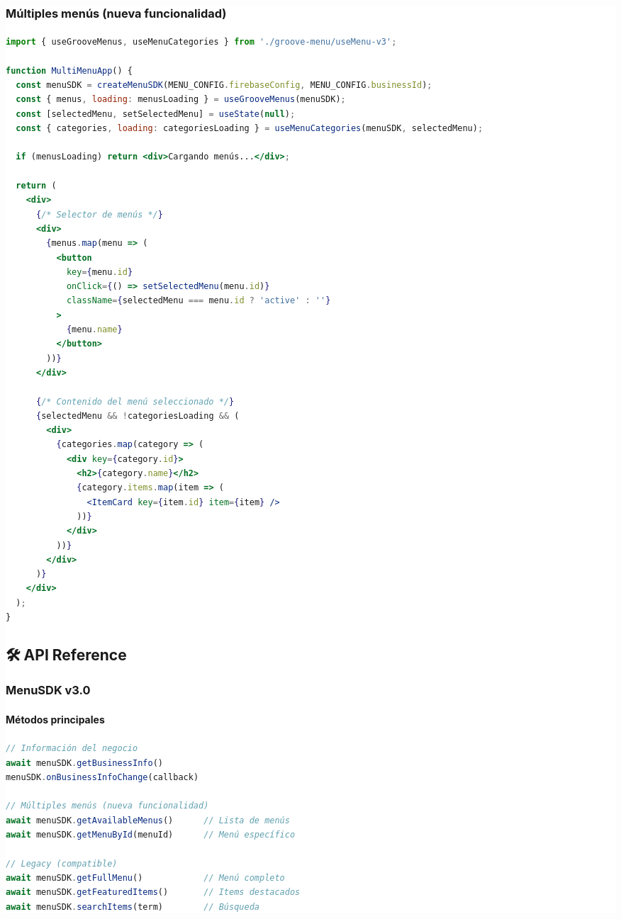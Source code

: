 ### Múltiples menús (nueva funcionalidad)
```jsx
import { useGrooveMenus, useMenuCategories } from './groove-menu/useMenu-v3';

function MultiMenuApp() {
  const menuSDK = createMenuSDK(MENU_CONFIG.firebaseConfig, MENU_CONFIG.businessId);
  const { menus, loading: menusLoading } = useGrooveMenus(menuSDK);
  const [selectedMenu, setSelectedMenu] = useState(null);
  const { categories, loading: categoriesLoading } = useMenuCategories(menuSDK, selectedMenu);

  if (menusLoading) return <div>Cargando menús...</div>;

  return (
    <div>
      {/* Selector de menús */}
      <div>
        {menus.map(menu => (
          <button 
            key={menu.id} 
            onClick={() => setSelectedMenu(menu.id)}
            className={selectedMenu === menu.id ? 'active' : ''}
          >
            {menu.name}
          </button>
        ))}
      </div>

      {/* Contenido del menú seleccionado */}
      {selectedMenu && !categoriesLoading && (
        <div>
          {categories.map(category => (
            <div key={category.id}>
              <h2>{category.name}</h2>
              {category.items.map(item => (
                <ItemCard key={item.id} item={item} />
              ))}
            </div>
          ))}
        </div>
      )}
    </div>
  );
}
```

## 🛠️ API Reference

### MenuSDK v3.0

#### Métodos principales
```javascript
// Información del negocio
await menuSDK.getBusinessInfo()
menuSDK.onBusinessInfoChange(callback)

// Múltiples menús (nueva funcionalidad)
await menuSDK.getAvailableMenus()      // Lista de menús
await menuSDK.getMenuById(menuId)      // Menú específico

// Legacy (compatible)
await menuSDK.getFullMenu()            // Menú completo
await menuSDK.getFeaturedItems()       // Items destacados
await menuSDK.searchItems(term)        // Búsqueda
```